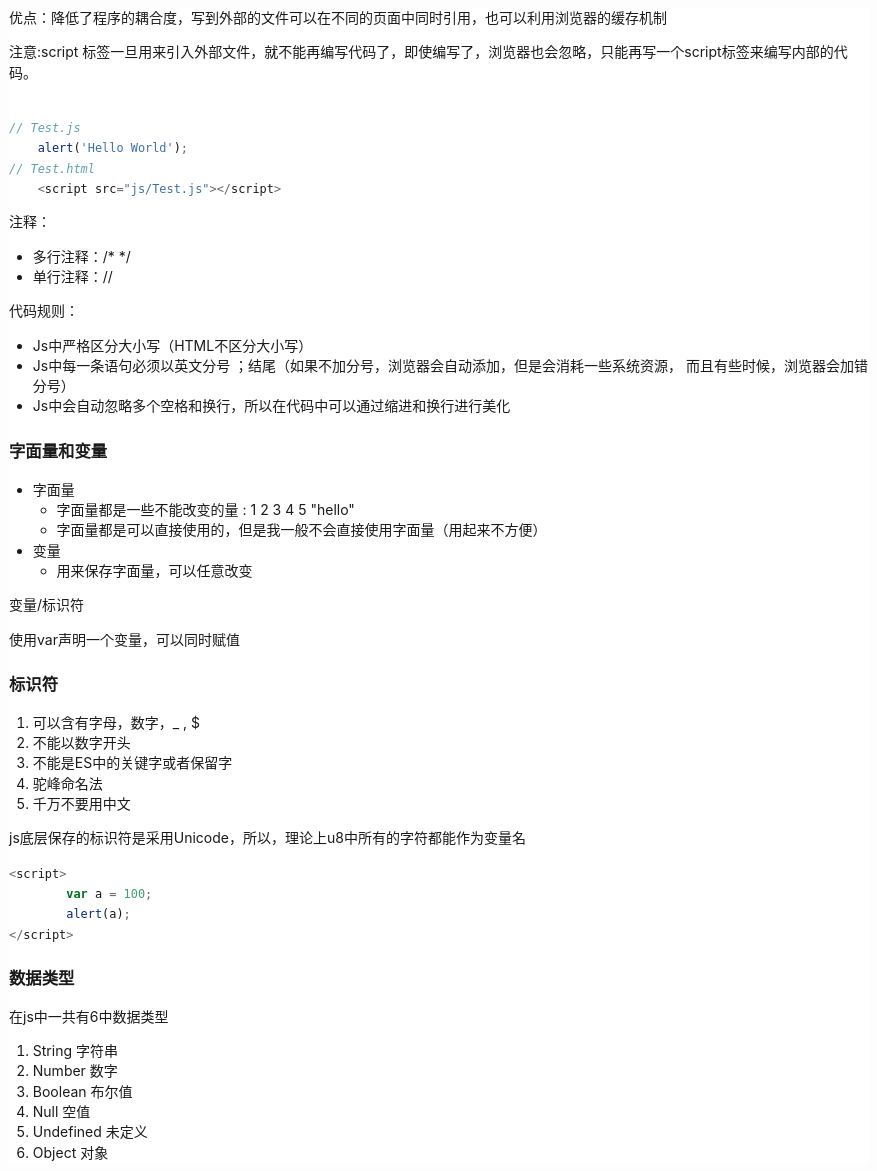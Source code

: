 优点：降低了程序的耦合度，写到外部的文件可以在不同的页面中同时引用，也可以利用浏览器的缓存机制

注意:script 标签一旦用来引入外部文件，就不能再编写代码了，即使编写了，浏览器也会忽略，只能再写一个script标签来编写内部的代码。

```javascript

// Test.js
	alert('Hello World');
// Test.html
    <script src="js/Test.js"></script>
```

注释：

- 多行注释：/* */
- 单行注释：//

代码规则：

- Js中严格区分大小写（HTML不区分大小写）
- Js中每一条语句必须以英文分号 ；结尾（如果不加分号，浏览器会自动添加，但是会消耗一些系统资源， 而且有些时候，浏览器会加错分号）
- Js中会自动忽略多个空格和换行，所以在代码中可以通过缩进和换行进行美化

### 字面量和变量

- 字面量
	- 字面量都是一些不能改变的量 : 1 2 3 4 5 "hello" 
	- 字面量都是可以直接使用的，但是我一般不会直接使用字面量（用起来不方便）
 - 变量
 	- 用来保存字面量，可以任意改变

变量/标识符

使用var声明一个变量，可以同时赋值

### 标识符

1. 可以含有字母，数字，_  , $
2. 不能以数字开头
3. 不能是ES中的关键字或者保留字
4. 驼峰命名法
5. 千万不要用中文

js底层保存的标识符是采用Unicode，所以，理论上u8中所有的字符都能作为变量名

```javascript
<script>
        var a = 100;
        alert(a);
</script>
```
### 数据类型

在js中一共有6中数据类型

1. String 字符串
2. Number 数字
3. Boolean 布尔值
4. Null 空值
5. Undefined 未定义
6. Object 对象
